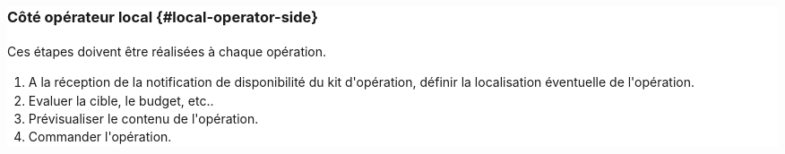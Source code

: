 ### Côté opérateur local {#local-operator-side}

Ces étapes doivent être réalisées à chaque opération.

1. A la réception de la notification de disponibilité du kit d&#39;opération, définir la localisation éventuelle de l&#39;opération.
1. Evaluer la cible, le budget, etc..
1. Prévisualiser le contenu de l&#39;opération.
1. Commander l&#39;opération.


